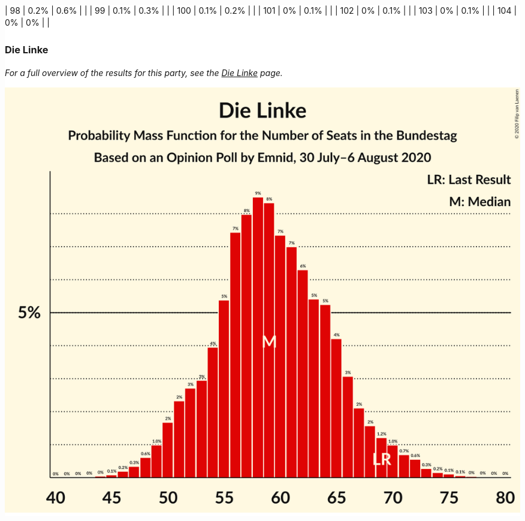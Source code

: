 | 98 | 0.2% | 0.6% |  |
| 99 | 0.1% | 0.3% |  |
| 100 | 0.1% | 0.2% |  |
| 101 | 0% | 0.1% |  |
| 102 | 0% | 0.1% |  |
| 103 | 0% | 0.1% |  |
| 104 | 0% | 0% |  |

### Die Linke

*For a full overview of the results for this party, see the [Die Linke](party-dielinke.html) page.*

![Graph with seats probability mass function not yet produced](2020-08-06-Emnid-seats-pmf-dielinke.png "Seats Probability Mass Function")
